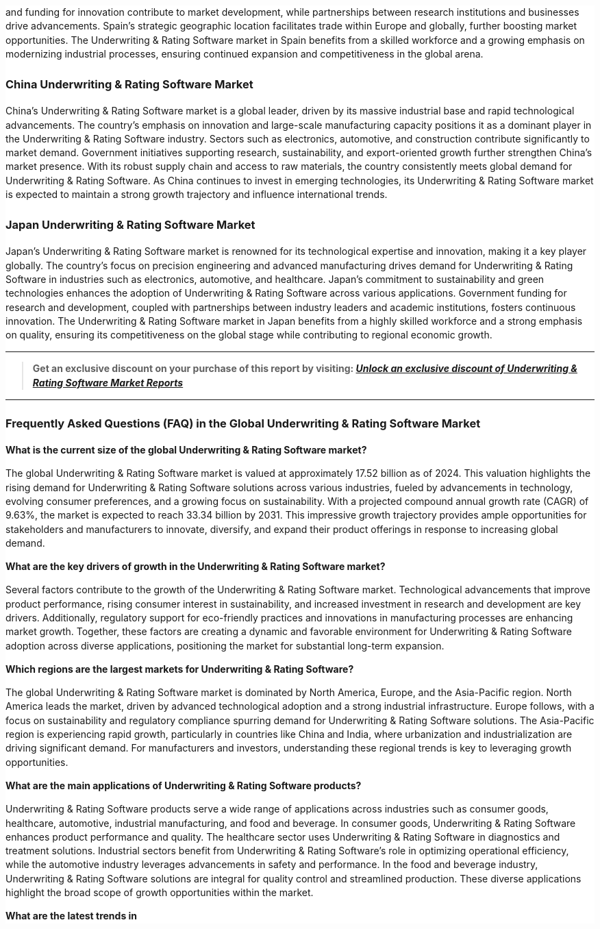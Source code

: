 and funding for innovation contribute to market development, while partnerships between research institutions and businesses drive advancements. Spain&rsquo;s strategic geographic location facilitates trade within Europe and globally, further boosting market opportunities. The Underwriting & Rating Software market in Spain benefits from a skilled workforce and a growing emphasis on modernizing industrial processes, ensuring continued expansion and competitiveness in the global arena.</p><h3>China Underwriting & Rating Software Market</h3><p>China&rsquo;s Underwriting & Rating Software market is a global leader, driven by its massive industrial base and rapid technological advancements. The country&rsquo;s emphasis on innovation and large-scale manufacturing capacity positions it as a dominant player in the Underwriting & Rating Software industry. Sectors such as electronics, automotive, and construction contribute significantly to market demand. Government initiatives supporting research, sustainability, and export-oriented growth further strengthen China&rsquo;s market presence. With its robust supply chain and access to raw materials, the country consistently meets global demand for Underwriting & Rating Software. As China continues to invest in emerging technologies, its Underwriting & Rating Software market is expected to maintain a strong growth trajectory and influence international trends.</p><h3>Japan Underwriting & Rating Software Market</h3><p>Japan&rsquo;s Underwriting & Rating Software market is renowned for its technological expertise and innovation, making it a key player globally. The country&rsquo;s focus on precision engineering and advanced manufacturing drives demand for Underwriting & Rating Software in industries such as electronics, automotive, and healthcare. Japan&rsquo;s commitment to sustainability and green technologies enhances the adoption of Underwriting & Rating Software across various applications. Government funding for research and development, coupled with partnerships between industry leaders and academic institutions, fosters continuous innovation. The Underwriting & Rating Software market in Japan benefits from a highly skilled workforce and a strong emphasis on quality, ensuring its competitiveness on the global stage while contributing to regional economic growth.</p><hr /><blockquote><p><strong>Get an exclusive discount on your purchase of this report by visiting: <em><a href="://marketresearchpulse.com/ask-for-discount/84169?utm_source=Github&amp;utm_medium=0111">Unlock an exclusive discount of Underwriting & Rating Software Market Reports</a></em>&nbsp;</strong></p></blockquote><hr /><h3>Frequently Asked Questions (FAQ) in the Global Underwriting & Rating Software Market</h3><p><strong>What is the current size of the global Underwriting & Rating Software market?</strong></p><p>The global Underwriting & Rating Software market is valued at approximately 17.52 billion as of 2024. This valuation highlights the rising demand for Underwriting & Rating Software solutions across various industries, fueled by advancements in technology, evolving consumer preferences, and a growing focus on sustainability. With a projected compound annual growth rate (CAGR) of 9.63%, the market is expected to reach 33.34 billion by 2031. This impressive growth trajectory provides ample opportunities for stakeholders and manufacturers to innovate, diversify, and expand their product offerings in response to increasing global demand.</p><p><strong>What are the key drivers of growth in the Underwriting & Rating Software market?</strong></p><p>Several factors contribute to the growth of the Underwriting & Rating Software market. Technological advancements that improve product performance, rising consumer interest in sustainability, and increased investment in research and development are key drivers. Additionally, regulatory support for eco-friendly practices and innovations in manufacturing processes are enhancing market growth. Together, these factors are creating a dynamic and favorable environment for Underwriting & Rating Software adoption across diverse applications, positioning the market for substantial long-term expansion.</p><p><strong>Which regions are the largest markets for Underwriting & Rating Software?</strong></p><p>The global Underwriting & Rating Software market is dominated by North America, Europe, and the Asia-Pacific region. North America leads the market, driven by advanced technological adoption and a strong industrial infrastructure. Europe follows, with a focus on sustainability and regulatory compliance spurring demand for Underwriting & Rating Software solutions. The Asia-Pacific region is experiencing rapid growth, particularly in countries like China and India, where urbanization and industrialization are driving significant demand. For manufacturers and investors, understanding these regional trends is key to leveraging growth opportunities.</p><p><strong>What are the main applications of Underwriting & Rating Software products?</strong></p><p>Underwriting & Rating Software products serve a wide range of applications across industries such as consumer goods, healthcare, automotive, industrial manufacturing, and food and beverage. In consumer goods, Underwriting & Rating Software enhances product performance and quality. The healthcare sector uses Underwriting & Rating Software in diagnostics and treatment solutions. Industrial sectors benefit from Underwriting & Rating Software&rsquo;s role in optimizing operational efficiency, while the automotive industry leverages advancements in safety and performance. In the food and beverage industry, Underwriting & Rating Software solutions are integral for quality control and streamlined production. These diverse applications highlight the broad scope of growth opportunities within the market.</p><p><strong>What are the latest trends in